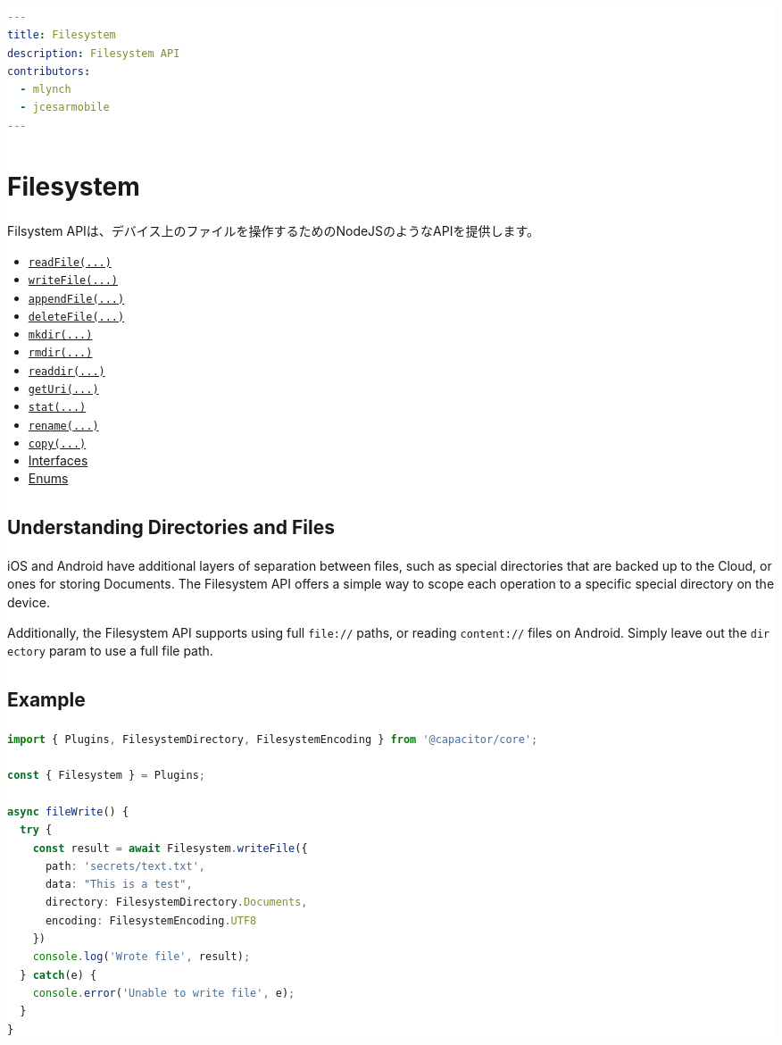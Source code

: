 ```yaml
---
title: Filesystem
description: Filesystem API
contributors:
  - mlynch
  - jcesarmobile
---
```


<plugin-platforms platforms="pwa,ios,android"></plugin-platforms>

# Filesystem

Filsystem APIは、デバイス上のファイルを操作するためのNodeJSのようなAPIを提供します。

<docgen-index>

* [`readFile(...)`](#readfile)
* [`writeFile(...)`](#writefile)
* [`appendFile(...)`](#appendfile)
* [`deleteFile(...)`](#deletefile)
* [`mkdir(...)`](#mkdir)
* [`rmdir(...)`](#rmdir)
* [`readdir(...)`](#readdir)
* [`getUri(...)`](#geturi)
* [`stat(...)`](#stat)
* [`rename(...)`](#rename)
* [`copy(...)`](#copy)
* [Interfaces](#interfaces)
* [Enums](#enums)

</docgen-index>

## Understanding Directories and Files

iOS and Android have additional layers of separation between files, such as special directories that are backed up to the Cloud, or ones for storing Documents. The Filesystem API offers a simple way to scope each operation to a specific special directory on the device.

Additionally, the Filesystem API supports using full `file://` paths, or reading `content://` files on Android. Simply
leave out the `directory` param to use a full file path.

## Example

```typescript
import { Plugins, FilesystemDirectory, FilesystemEncoding } from '@capacitor/core';

const { Filesystem } = Plugins;

async fileWrite() {
  try {
    const result = await Filesystem.writeFile({
      path: 'secrets/text.txt',
      data: "This is a test",
      directory: FilesystemDirectory.Documents,
      encoding: FilesystemEncoding.UTF8
    })
    console.log('Wrote file', result);
  } catch(e) {
    console.error('Unable to write file', e);
  }
}

```